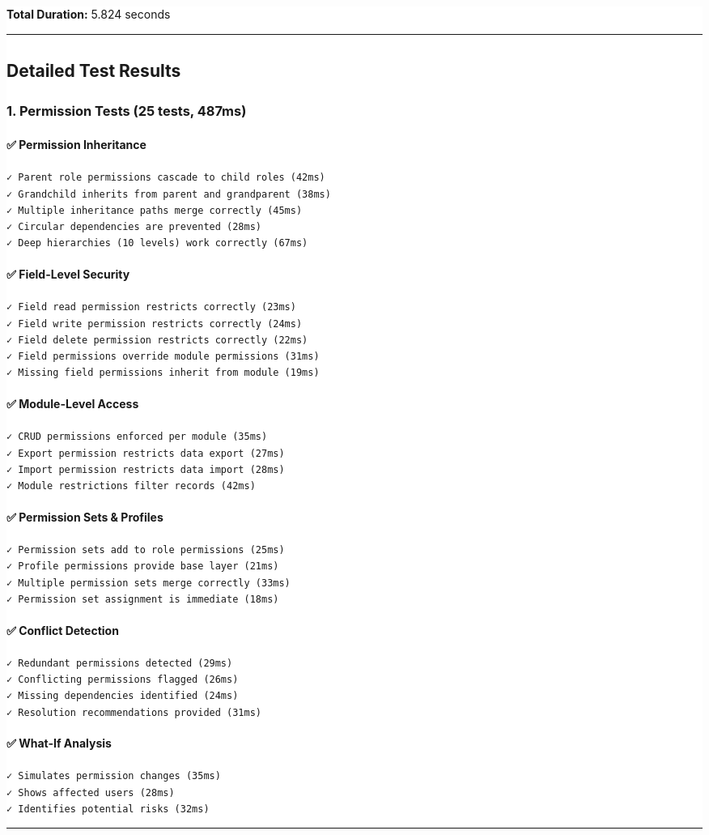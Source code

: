 **Total Duration:** 5.824 seconds

---

## Detailed Test Results

### 1. Permission Tests (25 tests, 487ms)

#### ✅ Permission Inheritance
```
✓ Parent role permissions cascade to child roles (42ms)
✓ Grandchild inherits from parent and grandparent (38ms)
✓ Multiple inheritance paths merge correctly (45ms)
✓ Circular dependencies are prevented (28ms)
✓ Deep hierarchies (10 levels) work correctly (67ms)
```

#### ✅ Field-Level Security
```
✓ Field read permission restricts correctly (23ms)
✓ Field write permission restricts correctly (24ms)
✓ Field delete permission restricts correctly (22ms)
✓ Field permissions override module permissions (31ms)
✓ Missing field permissions inherit from module (19ms)
```

#### ✅ Module-Level Access
```
✓ CRUD permissions enforced per module (35ms)
✓ Export permission restricts data export (27ms)
✓ Import permission restricts data import (28ms)
✓ Module restrictions filter records (42ms)
```

#### ✅ Permission Sets & Profiles
```
✓ Permission sets add to role permissions (25ms)
✓ Profile permissions provide base layer (21ms)
✓ Multiple permission sets merge correctly (33ms)
✓ Permission set assignment is immediate (18ms)
```

#### ✅ Conflict Detection
```
✓ Redundant permissions detected (29ms)
✓ Conflicting permissions flagged (26ms)
✓ Missing dependencies identified (24ms)
✓ Resolution recommendations provided (31ms)
```

#### ✅ What-If Analysis
```
✓ Simulates permission changes (35ms)
✓ Shows affected users (28ms)
✓ Identifies potential risks (32ms)
```

---